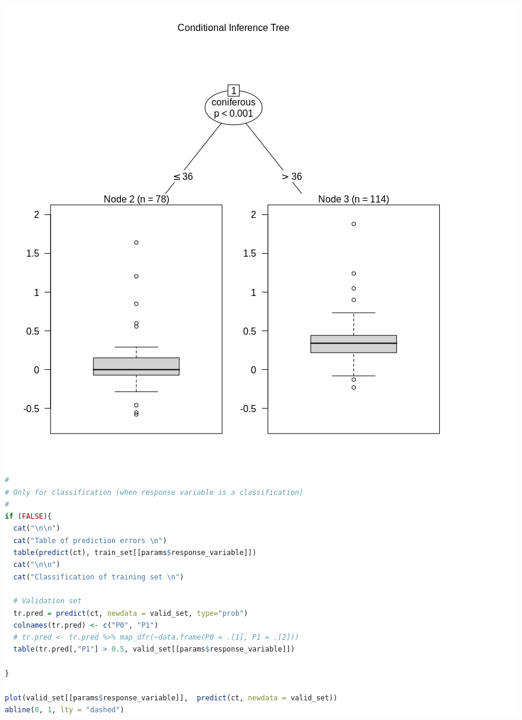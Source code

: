 ![](167a1_Time_series_tocton_continuous_files/figure-html/unnamed-chunk-18-1.png)

```r
#
# Only for classification (when response variable is a classification)
#
if (FALSE){
  cat("\n\n")
  cat("Table of prediction errors \n")
  table(predict(ct), train_set[[params$response_variable]])
  cat("\n\n")
  cat("Classification of training set \n")
  
  # Validation set
  tr.pred = predict(ct, newdata = valid_set, type="prob")
  colnames(tr.pred) <- c("P0", "P1")
  # tr.pred <- tr.pred %>% map_dfr(~data.frame(P0 = .[1], P1 = .[2]))
  table(tr.pred[,"P1"] > 0.5, valid_set[[params$response_variable]])
  
}

plot(valid_set[[params$response_variable]],  predict(ct, newdata = valid_set))
abline(0, 1, lty = "dashed")
```
